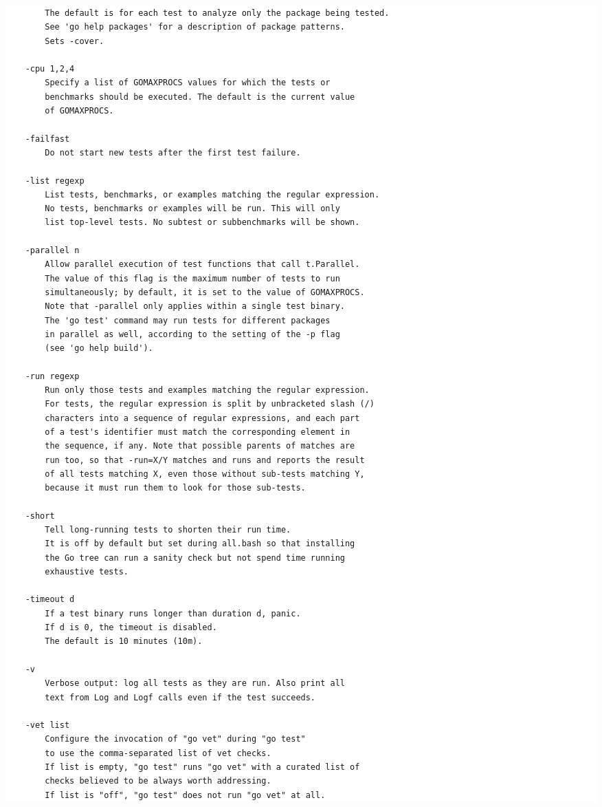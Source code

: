 ```shell
        The default is for each test to analyze only the package being tested.
        See 'go help packages' for a description of package patterns.
        Sets -cover.

    -cpu 1,2,4
        Specify a list of GOMAXPROCS values for which the tests or
        benchmarks should be executed. The default is the current value
        of GOMAXPROCS.

    -failfast
        Do not start new tests after the first test failure.

    -list regexp
        List tests, benchmarks, or examples matching the regular expression.
        No tests, benchmarks or examples will be run. This will only
        list top-level tests. No subtest or subbenchmarks will be shown.

    -parallel n
        Allow parallel execution of test functions that call t.Parallel.
        The value of this flag is the maximum number of tests to run
        simultaneously; by default, it is set to the value of GOMAXPROCS.
        Note that -parallel only applies within a single test binary.
        The 'go test' command may run tests for different packages
        in parallel as well, according to the setting of the -p flag
        (see 'go help build').

    -run regexp
        Run only those tests and examples matching the regular expression.
        For tests, the regular expression is split by unbracketed slash (/)
        characters into a sequence of regular expressions, and each part
        of a test's identifier must match the corresponding element in
        the sequence, if any. Note that possible parents of matches are
        run too, so that -run=X/Y matches and runs and reports the result
        of all tests matching X, even those without sub-tests matching Y,
        because it must run them to look for those sub-tests.

    -short
        Tell long-running tests to shorten their run time.
        It is off by default but set during all.bash so that installing
        the Go tree can run a sanity check but not spend time running
        exhaustive tests.

    -timeout d
        If a test binary runs longer than duration d, panic.
        If d is 0, the timeout is disabled.
        The default is 10 minutes (10m).

    -v
        Verbose output: log all tests as they are run. Also print all
        text from Log and Logf calls even if the test succeeds.

    -vet list
        Configure the invocation of "go vet" during "go test"
        to use the comma-separated list of vet checks.
        If list is empty, "go test" runs "go vet" with a curated list of
        checks believed to be always worth addressing.
        If list is "off", "go test" does not run "go vet" at all.
```
